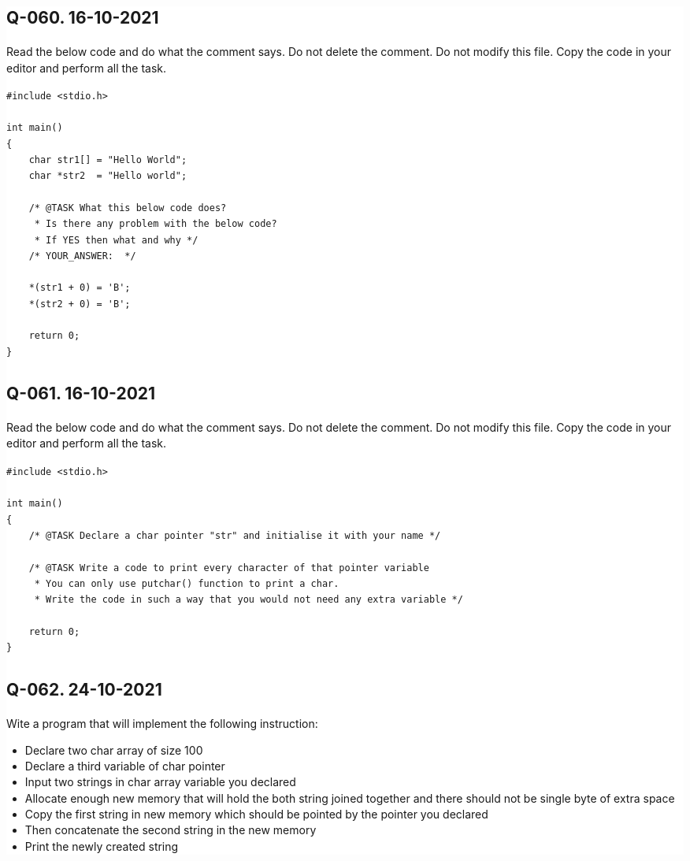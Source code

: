 ## Q-060. 16-10-2021
Read the below code and do what the comment says. Do not delete the comment.
Do not modify this file. Copy the code in your editor and perform all the task.

```
#include <stdio.h>

int main()
{
	char str1[] = "Hello World";
	char *str2  = "Hello world";

	/* @TASK What this below code does?
	 * Is there any problem with the below code?
	 * If YES then what and why */
	/* YOUR_ANSWER:  */

	*(str1 + 0) = 'B';
	*(str2 + 0) = 'B';

	return 0;
}

```


## Q-061. 16-10-2021
Read the below code and do what the comment says. Do not delete the comment.
Do not modify this file. Copy the code in your editor and perform all the task.

```
#include <stdio.h>

int main()
{
	/* @TASK Declare a char pointer "str" and initialise it with your name */

	/* @TASK Write a code to print every character of that pointer variable
	 * You can only use putchar() function to print a char.
	 * Write the code in such a way that you would not need any extra variable */

	return 0;
}

```


## Q-062. 24-10-2021
Wite a program that will implement the following instruction:

- Declare two char array of size 100
- Declare a third variable of char pointer
- Input two strings in char array variable you declared
- Allocate enough new memory that will hold the both string joined together and
  there should not be single byte of extra space
- Copy the first string in new memory which should be pointed by the pointer you declared
- Then concatenate the second string in the new memory
- Print the newly created string
